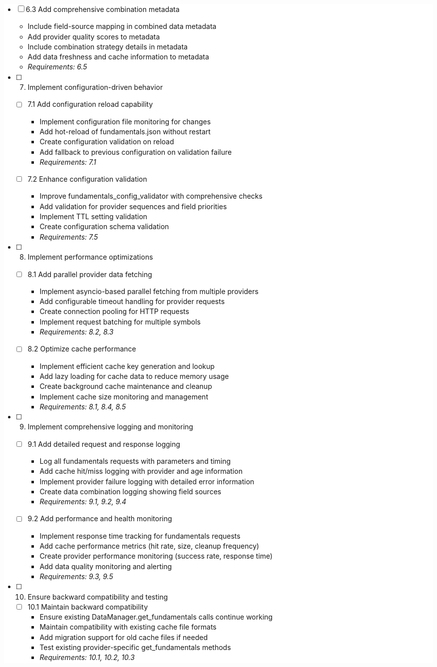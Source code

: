   - [ ] 6.3 Add comprehensive combination metadata
    - Include field-source mapping in combined data metadata
    - Add provider quality scores to metadata
    - Include combination strategy details in metadata
    - Add data freshness and cache information to metadata
    - _Requirements: 6.5_

- [ ] 7. Implement configuration-driven behavior
  - [ ] 7.1 Add configuration reload capability
    - Implement configuration file monitoring for changes
    - Add hot-reload of fundamentals.json without restart
    - Create configuration validation on reload
    - Add fallback to previous configuration on validation failure
    - _Requirements: 7.1_

  - [ ] 7.2 Enhance configuration validation
    - Improve fundamentals_config_validator with comprehensive checks
    - Add validation for provider sequences and field priorities
    - Implement TTL setting validation
    - Create configuration schema validation
    - _Requirements: 7.5_

- [ ] 8. Implement performance optimizations
  - [ ] 8.1 Add parallel provider data fetching
    - Implement asyncio-based parallel fetching from multiple providers
    - Add configurable timeout handling for provider requests
    - Create connection pooling for HTTP requests
    - Implement request batching for multiple symbols
    - _Requirements: 8.2, 8.3_

  - [ ] 8.2 Optimize cache performance
    - Implement efficient cache key generation and lookup
    - Add lazy loading for cache data to reduce memory usage
    - Create background cache maintenance and cleanup
    - Implement cache size monitoring and management
    - _Requirements: 8.1, 8.4, 8.5_

- [ ] 9. Implement comprehensive logging and monitoring
  - [ ] 9.1 Add detailed request and response logging
    - Log all fundamentals requests with parameters and timing
    - Add cache hit/miss logging with provider and age information
    - Implement provider failure logging with detailed error information
    - Create data combination logging showing field sources
    - _Requirements: 9.1, 9.2, 9.4_

  - [ ] 9.2 Add performance and health monitoring
    - Implement response time tracking for fundamentals requests
    - Add cache performance metrics (hit rate, size, cleanup frequency)
    - Create provider performance monitoring (success rate, response time)
    - Add data quality monitoring and alerting
    - _Requirements: 9.3, 9.5_

- [ ] 10. Ensure backward compatibility and testing
  - [ ] 10.1 Maintain backward compatibility
    - Ensure existing DataManager.get_fundamentals calls continue working
    - Maintain compatibility with existing cache file formats
    - Add migration support for old cache files if needed
    - Test existing provider-specific get_fundamentals methods
    - _Requirements: 10.1, 10.2, 10.3_
